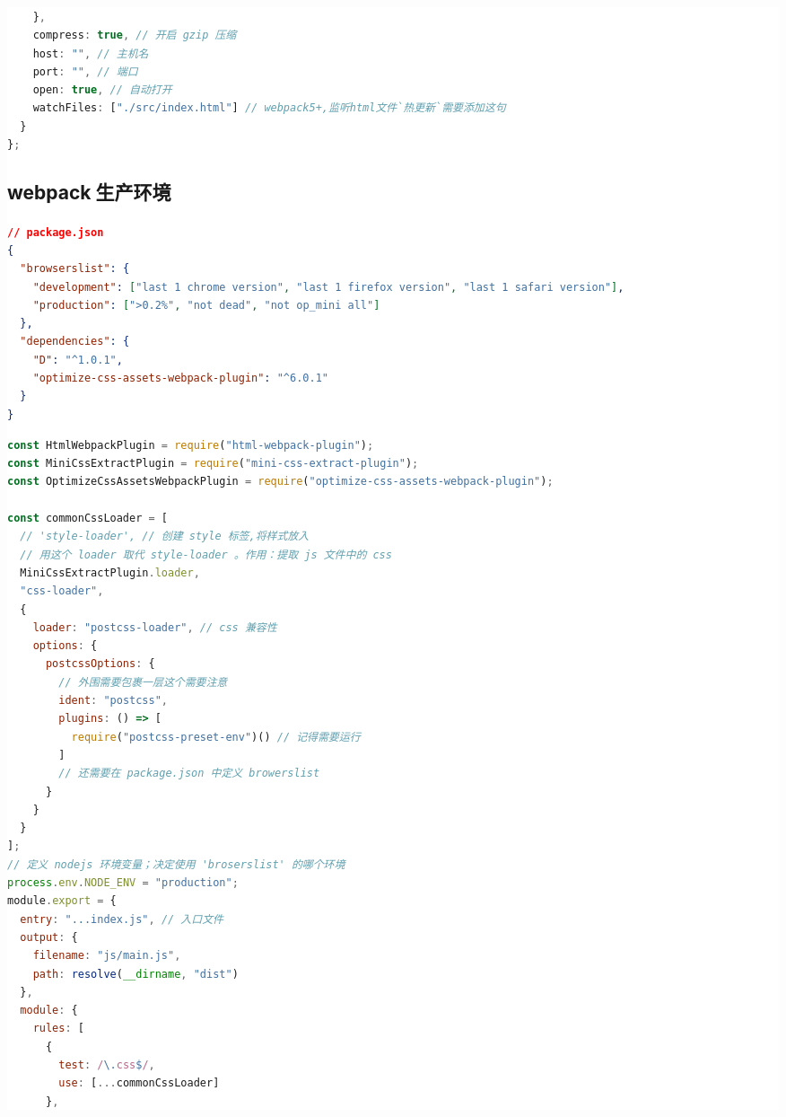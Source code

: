 ```javascript
    },
    compress: true, // 开启 gzip 压缩
    host: "", // 主机名
    port: "", // 端口
    open: true, // 自动打开
    watchFiles: ["./src/index.html"] // webpack5+,监听html文件`热更新`需要添加这句
  }
};
```

## webpack 生产环境

```json
// package.json
{
  "browserslist": {
    "development": ["last 1 chrome version", "last 1 firefox version", "last 1 safari version"],
    "production": [">0.2%", "not dead", "not op_mini all"]
  },
  "dependencies": {
    "D": "^1.0.1",
    "optimize-css-assets-webpack-plugin": "^6.0.1"
  }
}
```

```javascript
const HtmlWebpackPlugin = require("html-webpack-plugin");
const MiniCssExtractPlugin = require("mini-css-extract-plugin");
const OptimizeCssAssetsWebpackPlugin = require("optimize-css-assets-webpack-plugin");

const commonCssLoader = [
  // 'style-loader', // 创建 style 标签,将样式放入
  // 用这个 loader 取代 style-loader 。作用：提取 js 文件中的 css
  MiniCssExtractPlugin.loader,
  "css-loader",
  {
    loader: "postcss-loader", // css 兼容性
    options: {
      postcssOptions: {
        // 外围需要包裹一层这个需要注意
        ident: "postcss",
        plugins: () => [
          require("postcss-preset-env")() // 记得需要运行
        ]
        // 还需要在 package.json 中定义 browerslist
      }
    }
  }
];
// 定义 nodejs 环境变量；决定使用 'broserslist' 的哪个环境
process.env.NODE_ENV = "production";
module.export = {
  entry: "...index.js", // 入口文件
  output: {
    filename: "js/main.js",
    path: resolve(__dirname, "dist")
  },
  module: {
    rules: [
      {
        test: /\.css$/,
        use: [...commonCssLoader]
      },
```